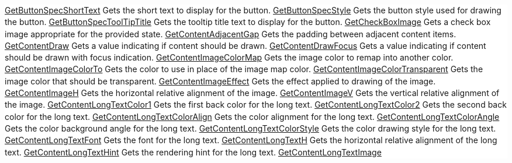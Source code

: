 <td><a href="b50fc667-8472-0a55-86af-58e426f55bdb.md">GetButtonSpecShortText</a></td>
<td>Gets the short text to display for the button.</td></tr>
<tr>
<td><a href="26412491-19fd-936e-6d0b-9f7a58df7161.md">GetButtonSpecStyle</a></td>
<td>Gets the button style used for drawing the button.</td></tr>
<tr>
<td><a href="dd864aac-a078-9f40-d05f-0232a568baba.md">GetButtonSpecToolTipTitle</a></td>
<td>Gets the tooltip title text to display for the button.</td></tr>
<tr>
<td><a href="3d2ffbfb-fe3d-c91c-2ad2-5cf64576c2d7.md">GetCheckBoxImage</a></td>
<td>Gets a check box image appropriate for the provided state.</td></tr>
<tr>
<td><a href="51d4df74-8e98-8c74-00af-a0326997faf9.md">GetContentAdjacentGap</a></td>
<td>Gets the padding between adjacent content items.</td></tr>
<tr>
<td><a href="172382fc-3b12-1b0f-75e7-24a033bc7f9d.md">GetContentDraw</a></td>
<td>Gets a value indicating if content should be drawn.</td></tr>
<tr>
<td><a href="b7b32a72-da65-c802-9326-48212b3fa5dd.md">GetContentDrawFocus</a></td>
<td>Gets a value indicating if content should be drawn with focus indication.</td></tr>
<tr>
<td><a href="9b12866a-b465-1d52-4e94-23e4c033dc32.md">GetContentImageColorMap</a></td>
<td>Gets the image color to remap into another color.</td></tr>
<tr>
<td><a href="655e18c5-c002-d454-f528-8fb454194453.md">GetContentImageColorTo</a></td>
<td>Gets the color to use in place of the image map color.</td></tr>
<tr>
<td><a href="13460295-8685-bf4b-5968-c9412ffed5a5.md">GetContentImageColorTransparent</a></td>
<td>Gets the image color that should be transparent.</td></tr>
<tr>
<td><a href="dc7897e1-6324-d0e3-71c2-a6883cf65a11.md">GetContentImageEffect</a></td>
<td>Gets the effect applied to drawing of the image.</td></tr>
<tr>
<td><a href="fb4ca3cf-7b37-bfc8-f601-90e41da5cd7e.md">GetContentImageH</a></td>
<td>Gets the horizontal relative alignment of the image.</td></tr>
<tr>
<td><a href="31ad85a7-5b86-f773-7fa9-bc7ce2583e1b.md">GetContentImageV</a></td>
<td>Gets the vertical relative alignment of the image.</td></tr>
<tr>
<td><a href="d2c2a972-da08-716d-8cd1-98e44e7e3e33.md">GetContentLongTextColor1</a></td>
<td>Gets the first back color for the long text.</td></tr>
<tr>
<td><a href="cfeff8fc-6b67-2809-c2d4-fa2d8a421236.md">GetContentLongTextColor2</a></td>
<td>Gets the second back color for the long text.</td></tr>
<tr>
<td><a href="a6d25592-c944-25bf-3294-29a0a154b9ab.md">GetContentLongTextColorAlign</a></td>
<td>Gets the color alignment for the long text.</td></tr>
<tr>
<td><a href="d206727c-a058-5d20-5314-afc1196ee241.md">GetContentLongTextColorAngle</a></td>
<td>Gets the color background angle for the long text.</td></tr>
<tr>
<td><a href="03de228d-3aec-8daa-17b7-268164489692.md">GetContentLongTextColorStyle</a></td>
<td>Gets the color drawing style for the long text.</td></tr>
<tr>
<td><a href="e5e00bb2-5737-294f-f741-55c391e3abcf.md">GetContentLongTextFont</a></td>
<td>Gets the font for the long text.</td></tr>
<tr>
<td><a href="dec88b79-ee05-16b0-27a1-3aa8ae63a683.md">GetContentLongTextH</a></td>
<td>Gets the horizontal relative alignment of the long text.</td></tr>
<tr>
<td><a href="95ab15ea-f22b-d1b8-e61c-f6fea4d0356e.md">GetContentLongTextHint</a></td>
<td>Gets the rendering hint for the long text.</td></tr>
<tr>
<td><a href="1c90dd4f-2e77-0648-059b-5c3c8294c35d.md">GetContentLongTextImage</a></td>